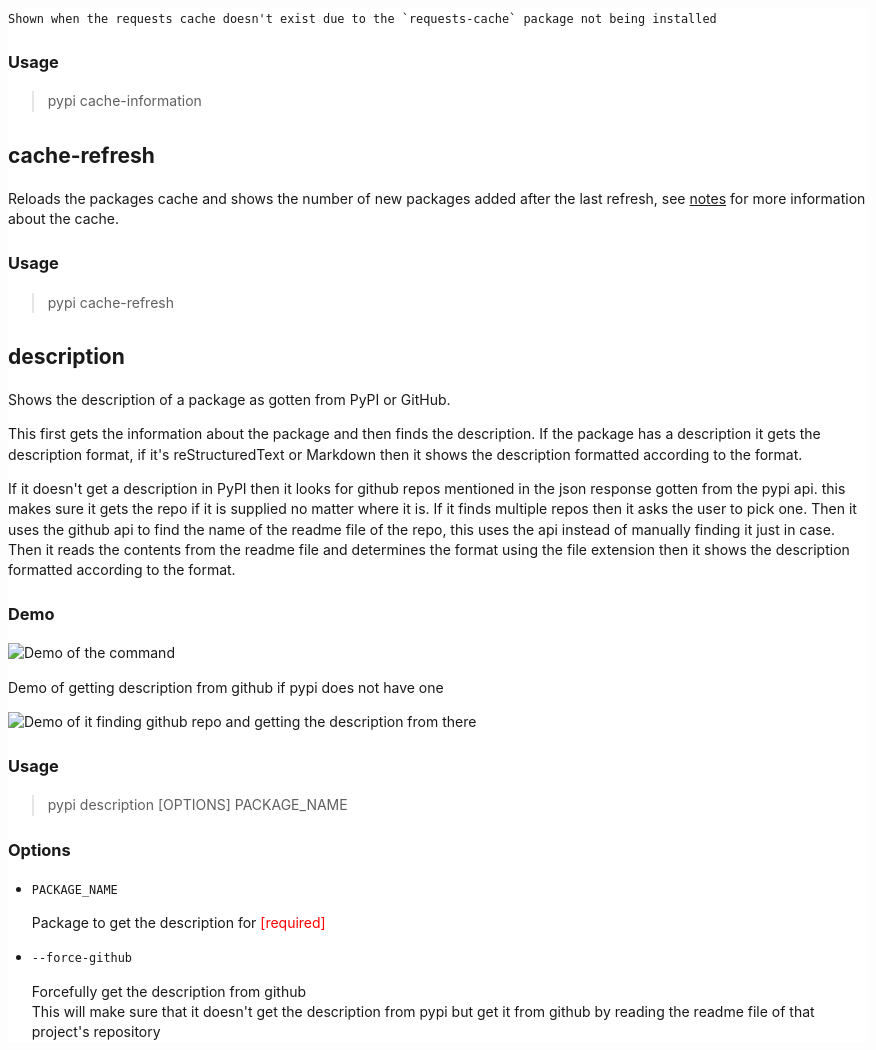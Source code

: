     Shown when the requests cache doesn't exist due to the `requests-cache` package not being installed

### **Usage**

> pypi cache-information

## cache-refresh

Reloads the packages cache and shows the number of new packages added after the last refresh, see [notes](https://wasi-master.github.io/pypi-command-line/notes#cache) for more information about the cache.

### **Usage**

> pypi cache-refresh

## description

Shows the description of a package as gotten from PyPI or GitHub.

This first gets the information about the package and then finds the description. If the package has a description it gets the description format, if it's reStructuredText or Markdown then it shows the description formatted according to the format.

If it doesn't get a description in PyPI then it looks for github repos mentioned in the json response gotten from the pypi api. this makes sure it gets the repo if it is supplied no matter where it is. If it finds multiple repos then it asks the user to pick one. Then it uses the github api to find the name of the readme file of the repo, this uses the api instead of manually finding it just in case. Then it reads the contents from the readme file and determines the format using the file extension then it shows the description formatted according to the format.

### **Demo**

![Demo of the command](https://raw.githubusercontent.com/wasi-master/pypi-command-line/main/images/pypi%20desc.gif)

Demo of getting description from github if pypi does not have one

![Demo of it finding github repo and getting the description from there](https://raw.githubusercontent.com/wasi-master/pypi-command-line/main/images/pypi%20desc%20github.gif)

### **Usage**

> pypi description [OPTIONS] PACKAGE_NAME

### **Options**

- `PACKAGE_NAME`

    Package to get the description for <span style="color: red">[required]</span>

- `--force-github`

    Forcefully get the description from github </br>
    This will make sure that it doesn't get the description from pypi but get it from github by reading the readme file of that project's repository
